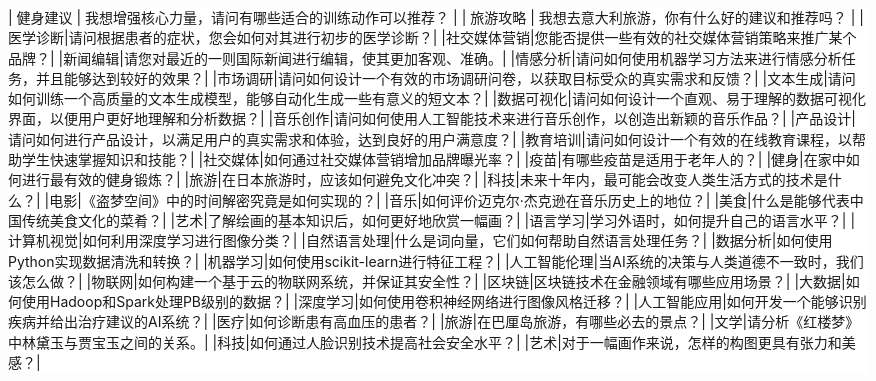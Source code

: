 | 健身建议 | 我想增强核心力量，请问有哪些适合的训练动作可以推荐？ |
| 旅游攻略 | 我想去意大利旅游，你有什么好的建议和推荐吗？ |
|医学诊断|请问根据患者的症状，您会如何对其进行初步的医学诊断？|
|社交媒体营销|您能否提供一些有效的社交媒体营销策略来推广某个品牌？|
|新闻编辑|请您对最近的一则国际新闻进行编辑，使其更加客观、准确。|
|情感分析|请问如何使用机器学习方法来进行情感分析任务，并且能够达到较好的效果？|
|市场调研|请问如何设计一个有效的市场调研问卷，以获取目标受众的真实需求和反馈？|
|文本生成|请问如何训练一个高质量的文本生成模型，能够自动化生成一些有意义的短文本？|
|数据可视化|请问如何设计一个直观、易于理解的数据可视化界面，以便用户更好地理解和分析数据？|
|音乐创作|请问如何使用人工智能技术来进行音乐创作，以创造出新颖的音乐作品？|
|产品设计|请问如何进行产品设计，以满足用户的真实需求和体验，达到良好的用户满意度？|
|教育培训|请问如何设计一个有效的在线教育课程，以帮助学生快速掌握知识和技能？|
|社交媒体|如何通过社交媒体营销增加品牌曝光率？|
|疫苗|有哪些疫苗是适用于老年人的？|
|健身|在家中如何进行最有效的健身锻炼？|
|旅游|在日本旅游时，应该如何避免文化冲突？|
|科技|未来十年内，最可能会改变人类生活方式的技术是什么？|
|电影|《盗梦空间》中的时间解密究竟是如何实现的？|
|音乐|如何评价迈克尔·杰克逊在音乐历史上的地位？|
|美食|什么是能够代表中国传统美食文化的菜肴？|
|艺术|了解绘画的基本知识后，如何更好地欣赏一幅画？|
|语言学习|学习外语时，如何提升自己的语言水平？|
|计算机视觉|如何利用深度学习进行图像分类？|
|自然语言处理|什么是词向量，它们如何帮助自然语言处理任务？|
|数据分析|如何使用Python实现数据清洗和转换？|
|机器学习|如何使用scikit-learn进行特征工程？|
|人工智能伦理|当AI系统的决策与人类道德不一致时，我们该怎么做？|
|物联网|如何构建一个基于云的物联网系统，并保证其安全性？|
|区块链|区块链技术在金融领域有哪些应用场景？|
|大数据|如何使用Hadoop和Spark处理PB级别的数据？|
|深度学习|如何使用卷积神经网络进行图像风格迁移？|
|人工智能应用|如何开发一个能够识别疾病并给出治疗建议的AI系统？|
|医疗|如何诊断患有高血压的患者？|
|旅游|在巴厘岛旅游，有哪些必去的景点？|
|文学|请分析《红楼梦》中林黛玉与贾宝玉之间的关系。|
|科技|如何通过人脸识别技术提高社会安全水平？|
|艺术|对于一幅画作来说，怎样的构图更具有张力和美感？|